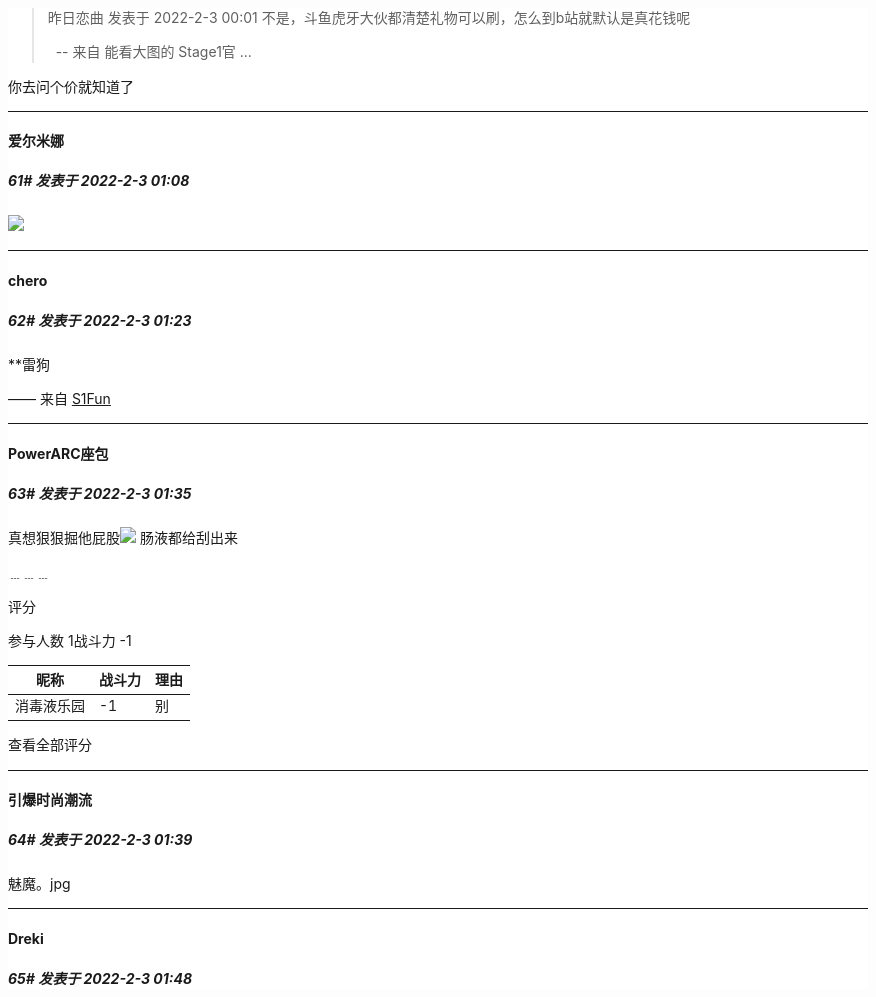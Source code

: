 <blockquote>昨日恋曲 发表于 2022-2-3 00:01
不是，斗鱼虎牙大伙都清楚礼物可以刷，怎么到b站就默认是真花钱呢

  -- 来自 能看大图的 Stage1官 ...</blockquote>
你去问个价就知道了



*****

####  爱尔米娜  
##### 61#       发表于 2022-2-3 01:08

<img src="https://static.saraba1st.com/image/smiley/face2017/166.png" referrerpolicy="no-referrer">

*****

####  chero  
##### 62#       发表于 2022-2-3 01:23

**雷狗

—— 来自 [S1Fun](https://s1fun.koalcat.com)



*****

####  PowerARC座包  
##### 63#       发表于 2022-2-3 01:35

真想狠狠掘他屁股<img src="https://static.saraba1st.com/image/smiley/face2017/161.png" referrerpolicy="no-referrer">
肠液都给刮出来

﹍﹍﹍

评分

 参与人数 1战斗力 -1

|昵称|战斗力|理由|
|----|---|---|
| 消毒液乐园|-1|别|

查看全部评分

*****

####  引爆时尚潮流  
##### 64#       发表于 2022-2-3 01:39

魅魔。jpg

*****

####  Dreki  
##### 65#       发表于 2022-2-3 01:48
